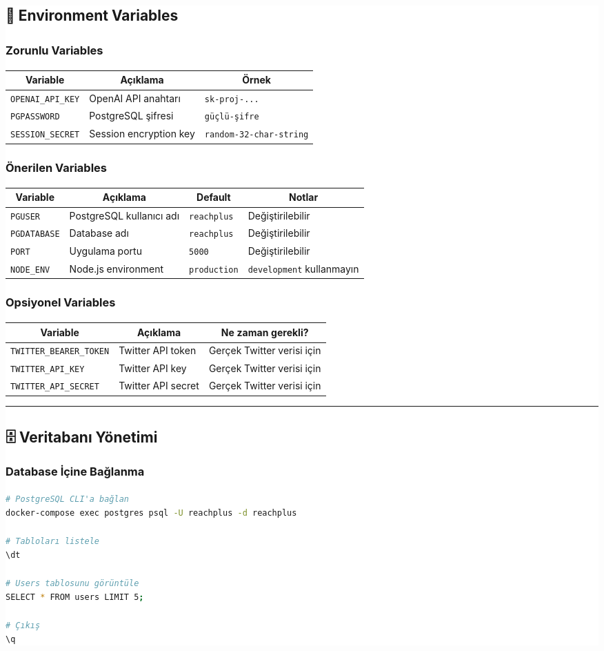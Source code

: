 
## 🔐 Environment Variables

### Zorunlu Variables

| Variable | Açıklama | Örnek |
|----------|----------|-------|
| `OPENAI_API_KEY` | OpenAI API anahtarı | `sk-proj-...` |
| `PGPASSWORD` | PostgreSQL şifresi | `güçlü-şifre` |
| `SESSION_SECRET` | Session encryption key | `random-32-char-string` |

### Önerilen Variables

| Variable | Açıklama | Default | Notlar |
|----------|----------|---------|--------|
| `PGUSER` | PostgreSQL kullanıcı adı | `reachplus` | Değiştirilebilir |
| `PGDATABASE` | Database adı | `reachplus` | Değiştirilebilir |
| `PORT` | Uygulama portu | `5000` | Değiştirilebilir |
| `NODE_ENV` | Node.js environment | `production` | `development` kullanmayın |

### Opsiyonel Variables

| Variable | Açıklama | Ne zaman gerekli? |
|----------|----------|-------------------|
| `TWITTER_BEARER_TOKEN` | Twitter API token | Gerçek Twitter verisi için |
| `TWITTER_API_KEY` | Twitter API key | Gerçek Twitter verisi için |
| `TWITTER_API_SECRET` | Twitter API secret | Gerçek Twitter verisi için |

---

## 🗄️ Veritabanı Yönetimi

### Database İçine Bağlanma

```bash
# PostgreSQL CLI'a bağlan
docker-compose exec postgres psql -U reachplus -d reachplus

# Tabloları listele
\dt

# Users tablosunu görüntüle
SELECT * FROM users LIMIT 5;

# Çıkış
\q
```
